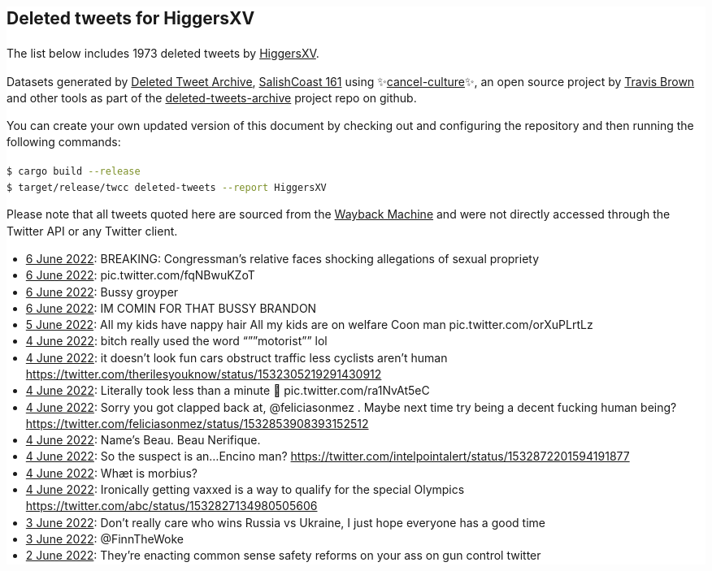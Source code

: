 ## Deleted tweets for HiggersXV

The list below includes 1973 deleted tweets by
[HiggersXV](https://twitter.com/HiggersXV).



Datasets generated by [Deleted Tweet Archive](https://twitter.com/deletedtweet161), 
[SalishCoast 161](https://twitter.com/SalishCoastA) using 
✨[cancel-culture](https://github.com/travisbrown/cancel-culture)✨, an open source project by 
[Travis Brown](https://twitter.com/travisbrown) and other tools as part of the 
[deleted-tweets-archive](https://github.com/salcoast/deleted-tweets-archive/) project repo on github.

You can create your own updated version of this document by checking out and configuring the
repository and then running the following commands:

```bash
$ cargo build --release
$ target/release/twcc deleted-tweets --report HiggersXV
```

Please note that all tweets quoted here are sourced from the
[Wayback Machine](https://web.archive.org) and were not directly accessed through the Twitter API or
any Twitter client.

* [ 6 June 2022](https://web.archive.org/web/20220606171411/https://twitter.com/HiggersXV/status/1533859646779314179): BREAKING: Congressman’s relative faces shocking allegations of sexual propriety 
* [ 6 June 2022](https://web.archive.org/web/20220606114921/https://twitter.com/HiggersXV/status/1533777883386232832): pic.twitter.com/fqNBwuKZoT 
* [ 6 June 2022](https://web.archive.org/web/20220606032718/https://twitter.com/HiggersXV/status/1533651656927334405): Bussy groyper 
* [ 6 June 2022](https://web.archive.org/web/20220606030709/https://twitter.com/HiggersXV/status/1533646467981778944): IM COMIN FOR THAT BUSSY BRANDON 
* [ 5 June 2022](https://web.archive.org/web/20220605182746/https://twitter.com/HiggersXV/status/1533514518416052226): All my kids have nappy hair All my kids are on welfare  Coon man pic.twitter.com/orXuPLrtLz 
* [ 4 June 2022](https://web.archive.org/web/20220604200153/https://twitter.com/HiggersXV/status/1533177152564256769): bitch really used the word “””motorist”” lol 
* [ 4 June 2022](https://web.archive.org/web/20220604195856/https://twitter.com/HiggersXV/status/1533176334855327745): it doesn’t look fun cars obstruct traffic less cyclists aren’t human https://twitter.com/therilesyouknow/status/1532305219291430912 
* [ 4 June 2022](https://web.archive.org/web/20220604182906/https://twitter.com/HiggersXV/status/1533153827385491456): Literally took less than a minute 🤣 pic.twitter.com/ra1NvAt5eC 
* [ 4 June 2022](https://web.archive.org/web/20220604182739/https://twitter.com/HiggersXV/status/1533153425957040130): Sorry you got clapped back at,  @feliciasonmez . Maybe next time try being a decent fucking human being?  https://twitter.com/feliciasonmez/status/1532853908393152512 
* [ 4 June 2022](https://web.archive.org/web/20220604173816/https://twitter.com/HiggersXV/status/1533141010863333376): Name’s Beau. Beau Nerifique. 
* [ 4 June 2022](https://web.archive.org/web/20220604004029/https://twitter.com/HiggersXV/status/1532884820010975232): So the suspect is an…Encino man? https://twitter.com/intelpointalert/status/1532872201594191877 
* [ 4 June 2022](https://web.archive.org/web/20220604003646/https://twitter.com/HiggersXV/status/1532883988074864643): Whæt is morbius? 
* [ 4 June 2022](https://web.archive.org/web/20220604002717/https://twitter.com/HiggersXV/status/1532881451292712961): Ironically getting vaxxed is a way to qualify for the special Olympics https://twitter.com/abc/status/1532827134980505606 
* [ 3 June 2022](https://web.archive.org/web/20220603192401/https://twitter.com/HiggersXV/status/1532805061960769538): Don’t really care who wins Russia vs Ukraine, I just hope everyone has a good time 
* [ 3 June 2022](https://web.archive.org/web/20220603134252/https://twitter.com/HiggersXV/status/1532719319473393665): @FinnTheWoke 
* [ 2 June 2022](https://web.archive.org/web/20220602171207/https://twitter.com/HiggersXV/status/1532409519443218436): They’re enacting common sense safety reforms on your ass on gun control twitter 